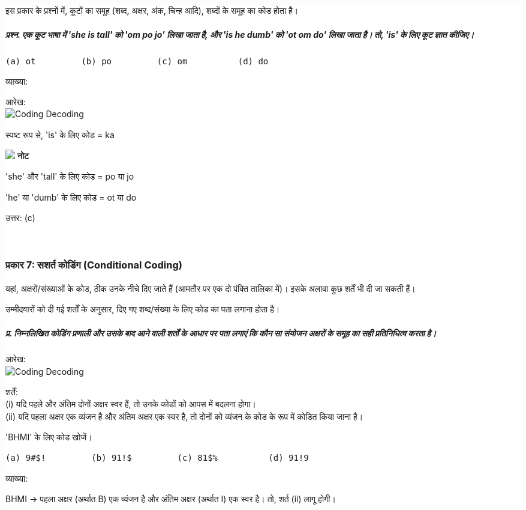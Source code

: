 इस प्रकार के प्रश्नों में, कूटों का समूह (शब्द, अक्षर, अंक, चिन्ह आदि), शब्दों के समूह का कोड होता है।

##### प्रश्न. एक कूट भाषा में 'she is tall' को 'om po jo' लिखा जाता है, और 'is he dumb' को 'ot om do' लिखा जाता है। तो, 'is' के लिए कूट ज्ञात कीजिए।
<pre>(a) ot         (b) po         (c) om          (d) do</pre>

व्याख्या:<br>
<div class="Exp">
आरेख:<br>
<img src="../../../images/reasoning/coding-decoding-6.png" alt="Coding Decoding" style="width:72%;height:72%;">

स्पष्ट रूप से, 'is' के लिए कोड = ka

<div class="toc-mak">
  <img src="../../../images/pencil.png">
  <b>नोट</b><br>

'she' और 'tall' के लिए कोड = po या jo 

'he' या 'dumb' के लिए कोड = ot या do
</div>

उत्तर: (c)
</div> <br>


### प्रकार 7: सशर्त कोडिंग (Conditional Coding)

यहां, अक्षरों/संख्याओं के कोड, ठीक उनके नीचे दिए जाते हैं (आमतौर पर एक दो पंक्ति तालिका में)। इसके अलावा कुछ शर्तें भी दी जा सकती हैं।

उम्मीदवारों को दी गई शर्तों के अनुसार, दिए गए शब्द/संख्या के लिए कोड का पता लगाना होता है।

##### प्र. निम्नलिखित कोडिंग प्रणाली और उसके बाद आने वाली शर्तों के आधार पर पता लगाएं कि कौन सा संयोजन अक्षरों के समूह का सही प्रतिनिधित्व करता है।
आरेख:<br>
<img src="../../../images/reasoning/coding-decoding-7.png" alt="Coding Decoding" style="width:99%;height:99%;">

शर्तें: <br>
(i) यदि पहले और अंतिम दोनों अक्षर स्वर हैं, तो उनके कोडों को आपस में बदलना होगा। <br>
(ii) यदि पहला अक्षर एक व्यंजन है और अंतिम अक्षर एक स्वर है, तो दोनों को व्यंजन के कोड के रूप में कोडित किया जाना है।

'BHMI' के लिए कोड खोजें।

<pre>(a) 9#$!         (b) 91!$         (c) 81$%          (d) 91!9</pre>

व्याख्या:<br>
<div class="Exp">

BHMI → पहला अक्षर (अर्थात B) एक व्यंजन है और अंतिम अक्षर (अर्थात I) एक स्वर है। तो, शर्त (ii) लागू होगी।
